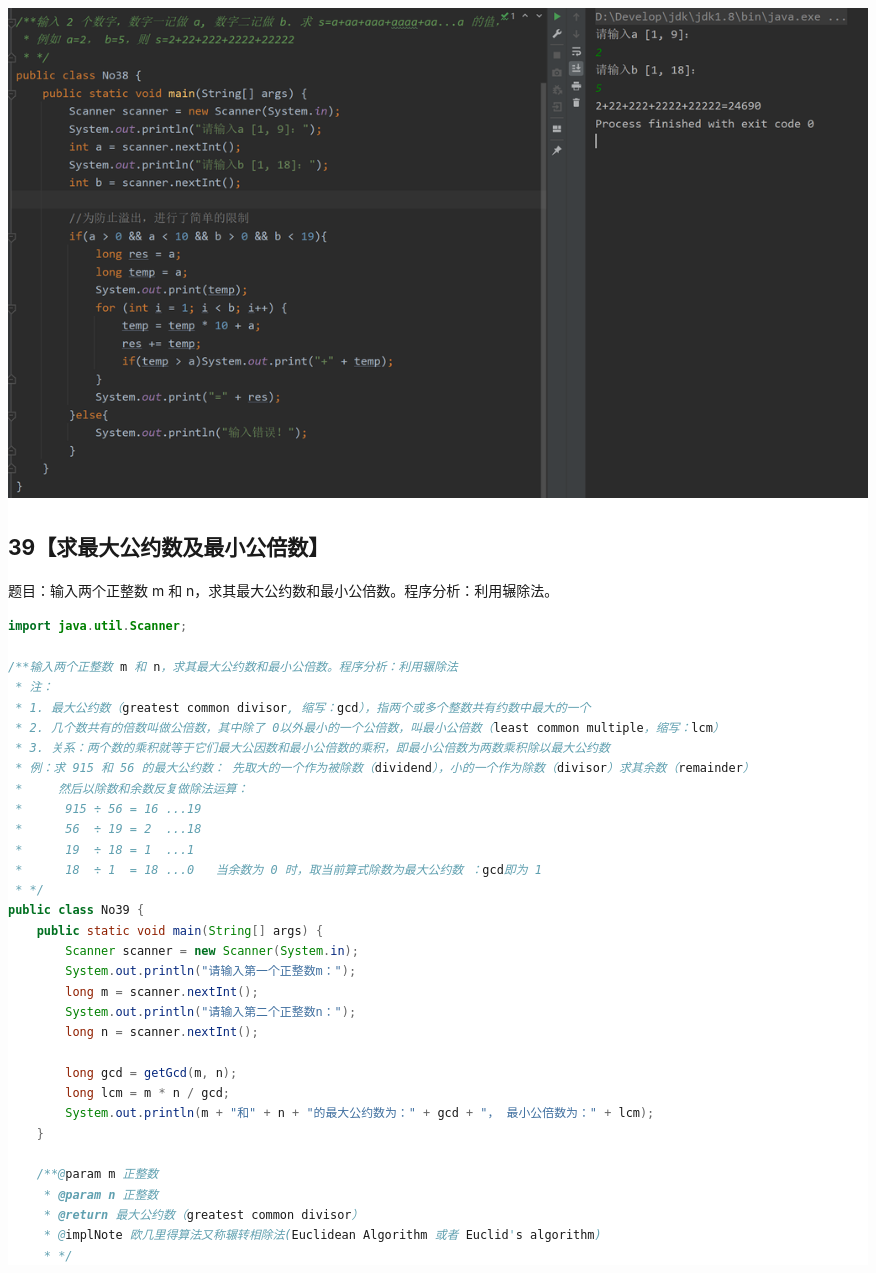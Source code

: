![](vx_images/502632128626.png)

## 39【求最大公约数及最小公倍数】

题目：输入两个正整数 m 和 n，求其最大公约数和最小公倍数。程序分析：利用辗除法。

```java
import java.util.Scanner;

/**输入两个正整数 m 和 n，求其最大公约数和最小公倍数。程序分析：利用辗除法
 * 注：
 * 1. 最大公约数（greatest common divisor, 缩写：gcd），指两个或多个整数共有约数中最大的一个
 * 2. 几个数共有的倍数叫做公倍数，其中除了 0以外最小的一个公倍数，叫最小公倍数（least common multiple，缩写：lcm）
 * 3. 关系：两个数的乘积就等于它们最大公因数和最小公倍数的乘积，即最小公倍数为两数乘积除以最大公约数
 * 例：求 915 和 56 的最大公约数： 先取大的一个作为被除数（dividend），小的一个作为除数（divisor）求其余数（remainder）
 *     然后以除数和余数反复做除法运算：
 *      915 ÷ 56 = 16 ...19
 *      56  ÷ 19 = 2  ...18
 *      19  ÷ 18 = 1  ...1
 *      18  ÷ 1  = 18 ...0   当余数为 0 时，取当前算式除数为最大公约数 ：gcd即为 1
 * */
public class No39 {
    public static void main(String[] args) {
        Scanner scanner = new Scanner(System.in);
        System.out.println("请输入第一个正整数m：");
        long m = scanner.nextInt();
        System.out.println("请输入第二个正整数n：");
        long n = scanner.nextInt();

        long gcd = getGcd(m, n);
        long lcm = m * n / gcd;
        System.out.println(m + "和" + n + "的最大公约数为：" + gcd + "， 最小公倍数为：" + lcm);
    }

    /**@param m 正整数
     * @param n 正整数
     * @return 最大公约数（greatest common divisor）
     * @implNote 欧几里得算法又称辗转相除法(Euclidean Algorithm 或者 Euclid's algorithm)
     * */
```
